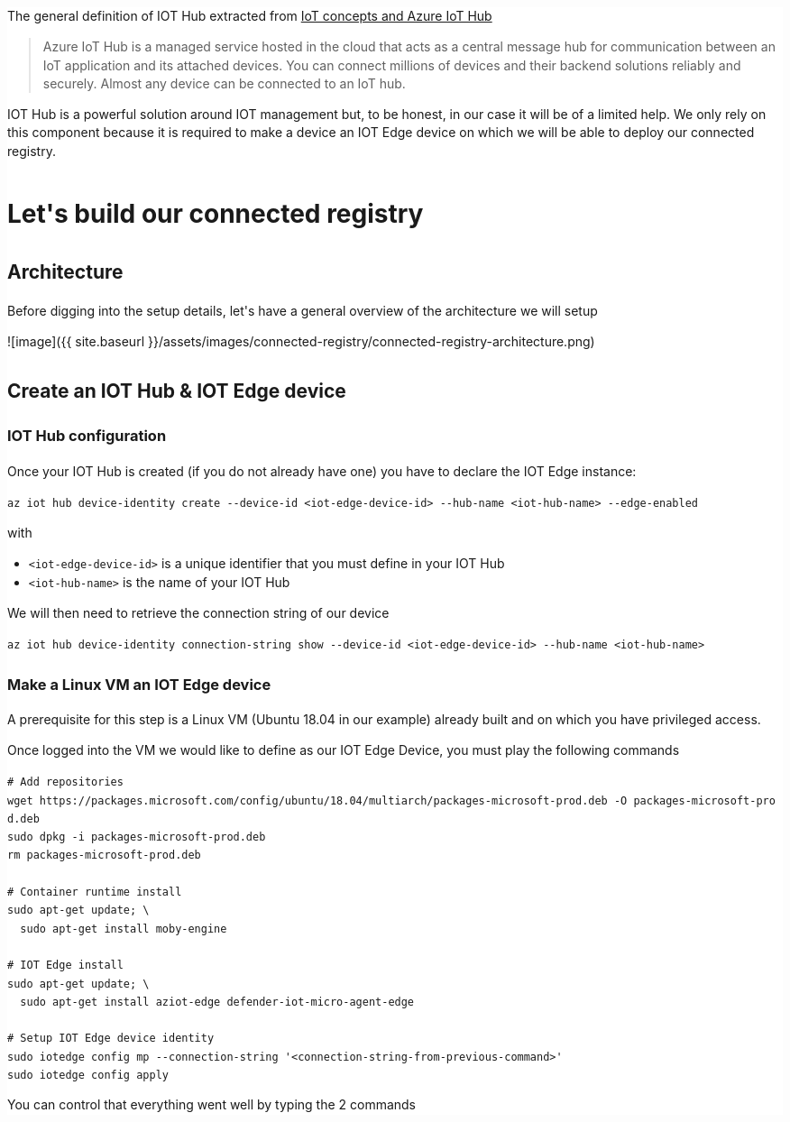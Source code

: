 The general definition of IOT Hub extracted from [IoT concepts and Azure IoT Hub](https://docs.microsoft.com/en-us/azure/iot-hub/iot-concepts-and-iot-hub)
> Azure IoT Hub is a managed service hosted in the cloud that acts as a central message hub for communication between an IoT application and its attached devices. You can connect millions of devices and their backend solutions reliably and securely. Almost any device can be connected to an IoT hub.

IOT Hub is a powerful solution around IOT management but, to be honest, in our case it will be of a limited help. We only rely on this component because it is required to make a device an IOT Edge device on which we will be able to deploy our connected registry.

Let's build our connected registry
==================================

Architecture
------------

Before digging into the setup details, let's have a general overview of the architecture we will setup

![image]({{ site.baseurl }}/assets/images/connected-registry/connected-registry-architecture.png)

Create an IOT Hub & IOT Edge device
-----------------------------------

### IOT Hub configuration

Once your IOT Hub is created (if you do not already have one) you have to declare the IOT Edge instance:

`az iot hub device-identity create --device-id <iot-edge-device-id> --hub-name <iot-hub-name> --edge-enabled`

with
- `<iot-edge-device-id>` is a unique identifier that you must define in your IOT Hub
- `<iot-hub-name>` is the name of your IOT Hub

We will then need to retrieve the connection string of our device

`az iot hub device-identity connection-string show --device-id <iot-edge-device-id> --hub-name <iot-hub-name>`

### Make a Linux VM an IOT Edge device

A prerequisite for this step is a Linux VM (Ubuntu 18.04 in our example) already built and on which you have privileged access.

Once logged into the VM we would like to define as our IOT Edge Device, you must play the following commands

```
# Add repositories
wget https://packages.microsoft.com/config/ubuntu/18.04/multiarch/packages-microsoft-prod.deb -O packages-microsoft-prod.deb
sudo dpkg -i packages-microsoft-prod.deb
rm packages-microsoft-prod.deb

# Container runtime install
sudo apt-get update; \
  sudo apt-get install moby-engine

# IOT Edge install
sudo apt-get update; \
  sudo apt-get install aziot-edge defender-iot-micro-agent-edge

# Setup IOT Edge device identity
sudo iotedge config mp --connection-string '<connection-string-from-previous-command>'
sudo iotedge config apply
```
You can control that everything went well by typing the 2 commands